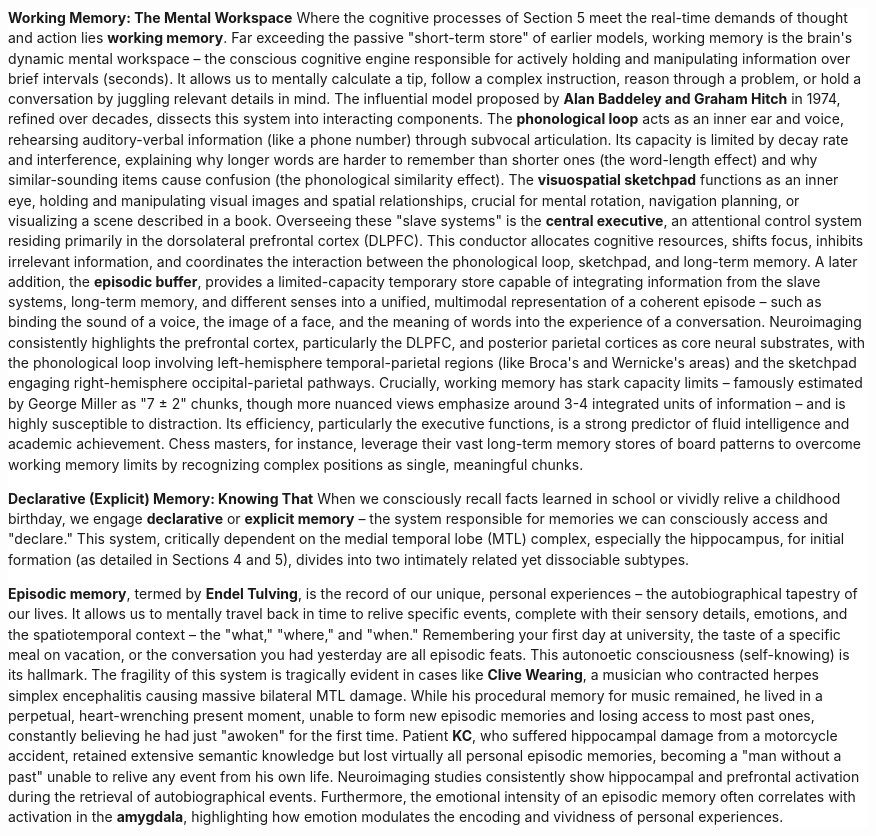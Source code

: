 **Working Memory: The Mental Workspace**
Where the cognitive processes of Section 5 meet the real-time demands of thought and action lies **working memory**. Far exceeding the passive "short-term store" of earlier models, working memory is the brain's dynamic mental workspace – the conscious cognitive engine responsible for actively holding and manipulating information over brief intervals (seconds). It allows us to mentally calculate a tip, follow a complex instruction, reason through a problem, or hold a conversation by juggling relevant details in mind. The influential model proposed by **Alan Baddeley and Graham Hitch** in 1974, refined over decades, dissects this system into interacting components. The **phonological loop** acts as an inner ear and voice, rehearsing auditory-verbal information (like a phone number) through subvocal articulation. Its capacity is limited by decay rate and interference, explaining why longer words are harder to remember than shorter ones (the word-length effect) and why similar-sounding items cause confusion (the phonological similarity effect). The **visuospatial sketchpad** functions as an inner eye, holding and manipulating visual images and spatial relationships, crucial for mental rotation, navigation planning, or visualizing a scene described in a book. Overseeing these "slave systems" is the **central executive**, an attentional control system residing primarily in the dorsolateral prefrontal cortex (DLPFC). This conductor allocates cognitive resources, shifts focus, inhibits irrelevant information, and coordinates the interaction between the phonological loop, sketchpad, and long-term memory. A later addition, the **episodic buffer**, provides a limited-capacity temporary store capable of integrating information from the slave systems, long-term memory, and different senses into a unified, multimodal representation of a coherent episode – such as binding the sound of a voice, the image of a face, and the meaning of words into the experience of a conversation. Neuroimaging consistently highlights the prefrontal cortex, particularly the DLPFC, and posterior parietal cortices as core neural substrates, with the phonological loop involving left-hemisphere temporal-parietal regions (like Broca's and Wernicke's areas) and the sketchpad engaging right-hemisphere occipital-parietal pathways. Crucially, working memory has stark capacity limits – famously estimated by George Miller as "7 ± 2" chunks, though more nuanced views emphasize around 3-4 integrated units of information – and is highly susceptible to distraction. Its efficiency, particularly the executive functions, is a strong predictor of fluid intelligence and academic achievement. Chess masters, for instance, leverage their vast long-term memory stores of board patterns to overcome working memory limits by recognizing complex positions as single, meaningful chunks.

**Declarative (Explicit) Memory: Knowing That**
When we consciously recall facts learned in school or vividly relive a childhood birthday, we engage **declarative** or **explicit memory** – the system responsible for memories we can consciously access and "declare." This system, critically dependent on the medial temporal lobe (MTL) complex, especially the hippocampus, for initial formation (as detailed in Sections 4 and 5), divides into two intimately related yet dissociable subtypes.

**Episodic memory**, termed by **Endel Tulving**, is the record of our unique, personal experiences – the autobiographical tapestry of our lives. It allows us to mentally travel back in time to relive specific events, complete with their sensory details, emotions, and the spatiotemporal context – the "what," "where," and "when." Remembering your first day at university, the taste of a specific meal on vacation, or the conversation you had yesterday are all episodic feats. This autonoetic consciousness (self-knowing) is its hallmark. The fragility of this system is tragically evident in cases like **Clive Wearing**, a musician who contracted herpes simplex encephalitis causing massive bilateral MTL damage. While his procedural memory for music remained, he lived in a perpetual, heart-wrenching present moment, unable to form new episodic memories and losing access to most past ones, constantly believing he had just "awoken" for the first time. Patient **KC**, who suffered hippocampal damage from a motorcycle accident, retained extensive semantic knowledge but lost virtually all personal episodic memories, becoming a "man without a past" unable to relive any event from his own life. Neuroimaging studies consistently show hippocampal and prefrontal activation during the retrieval of autobiographical events. Furthermore, the emotional intensity of an episodic memory often correlates with activation in the **amygdala**, highlighting how emotion modulates the encoding and vividness of personal experiences.
